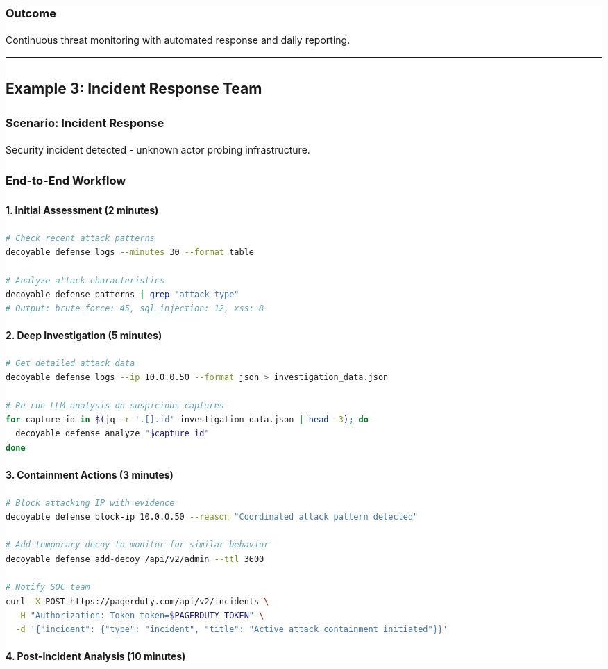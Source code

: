 ### Outcome

Continuous threat monitoring with automated response and daily reporting.

---

## Example 3: Incident Response Team

### Scenario: Incident Response

Security incident detected - unknown actor probing infrastructure.

### End-to-End Workflow

#### 1. Initial Assessment (2 minutes)

```bash
# Check recent attack patterns
decoyable defense logs --minutes 30 --format table

# Analyze attack characteristics
decoyable defense patterns | grep "attack_type"
# Output: brute_force: 45, sql_injection: 12, xss: 8
```

#### 2. Deep Investigation (5 minutes)

```bash
# Get detailed attack data
decoyable defense logs --ip 10.0.0.50 --format json > investigation_data.json

# Re-run LLM analysis on suspicious captures
for capture_id in $(jq -r '.[].id' investigation_data.json | head -3); do
  decoyable defense analyze "$capture_id"
done
```

#### 3. Containment Actions (3 minutes)

```bash
# Block attacking IP with evidence
decoyable defense block-ip 10.0.0.50 --reason "Coordinated attack pattern detected"

# Add temporary decoy to monitor for similar behavior
decoyable defense add-decoy /api/v2/admin --ttl 3600

# Notify SOC team
curl -X POST https://pagerduty.com/api/v2/incidents \
  -H "Authorization: Token token=$PAGERDUTY_TOKEN" \
  -d '{"incident": {"type": "incident", "title": "Active attack containment initiated"}}'
```

#### 4. Post-Incident Analysis (10 minutes)
